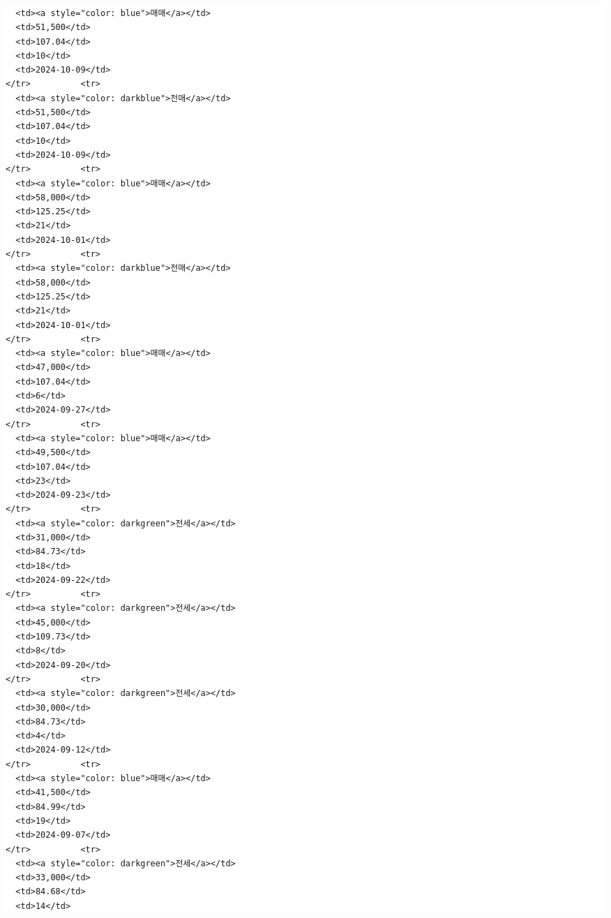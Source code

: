       <td><a style="color: blue">매매</a></td>
      <td>51,500</td>
      <td>107.04</td>
      <td>10</td>
      <td>2024-10-09</td>
    </tr>          <tr>
      <td><a style="color: darkblue">전매</a></td>
      <td>51,500</td>
      <td>107.04</td>
      <td>10</td>
      <td>2024-10-09</td>
    </tr>          <tr>
      <td><a style="color: blue">매매</a></td>
      <td>58,000</td>
      <td>125.25</td>
      <td>21</td>
      <td>2024-10-01</td>
    </tr>          <tr>
      <td><a style="color: darkblue">전매</a></td>
      <td>58,000</td>
      <td>125.25</td>
      <td>21</td>
      <td>2024-10-01</td>
    </tr>          <tr>
      <td><a style="color: blue">매매</a></td>
      <td>47,000</td>
      <td>107.04</td>
      <td>6</td>
      <td>2024-09-27</td>
    </tr>          <tr>
      <td><a style="color: blue">매매</a></td>
      <td>49,500</td>
      <td>107.04</td>
      <td>23</td>
      <td>2024-09-23</td>
    </tr>          <tr>
      <td><a style="color: darkgreen">전세</a></td>
      <td>31,000</td>
      <td>84.73</td>
      <td>18</td>
      <td>2024-09-22</td>
    </tr>          <tr>
      <td><a style="color: darkgreen">전세</a></td>
      <td>45,000</td>
      <td>109.73</td>
      <td>8</td>
      <td>2024-09-20</td>
    </tr>          <tr>
      <td><a style="color: darkgreen">전세</a></td>
      <td>30,000</td>
      <td>84.73</td>
      <td>4</td>
      <td>2024-09-12</td>
    </tr>          <tr>
      <td><a style="color: blue">매매</a></td>
      <td>41,500</td>
      <td>84.99</td>
      <td>19</td>
      <td>2024-09-07</td>
    </tr>          <tr>
      <td><a style="color: darkgreen">전세</a></td>
      <td>33,000</td>
      <td>84.68</td>
      <td>14</td>